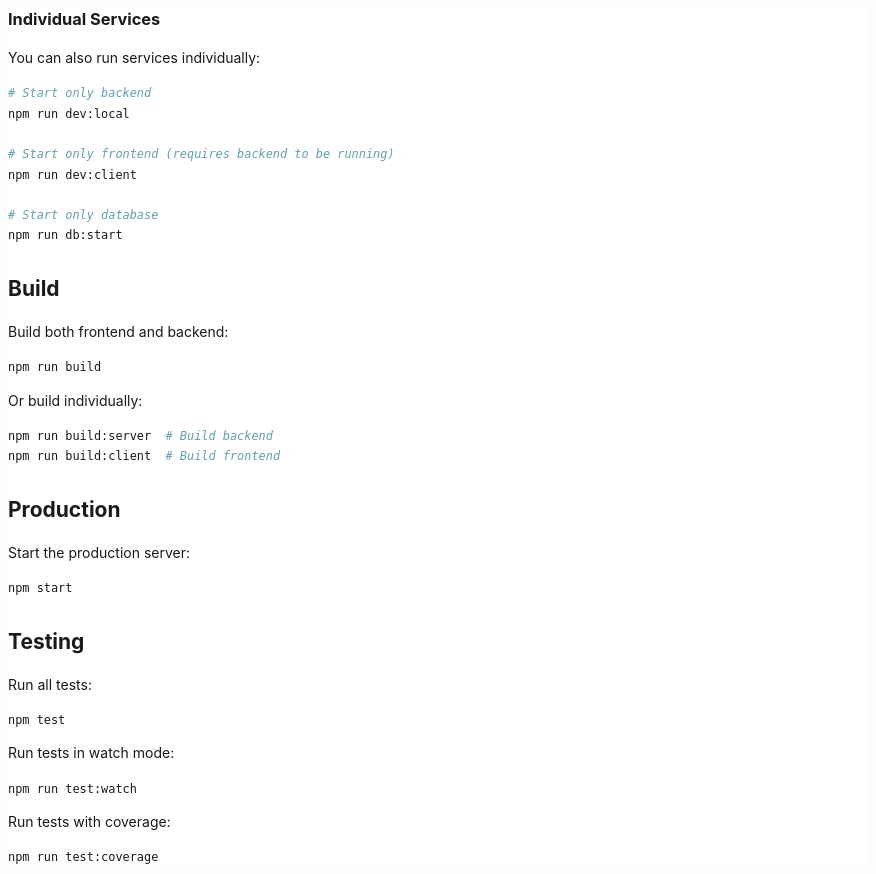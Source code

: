 ### Individual Services

You can also run services individually:

```bash
# Start only backend
npm run dev:local

# Start only frontend (requires backend to be running)
npm run dev:client

# Start only database
npm run db:start
```

## Build

Build both frontend and backend:

```bash
npm run build
```

Or build individually:

```bash
npm run build:server  # Build backend
npm run build:client  # Build frontend
```

## Production

Start the production server:

```bash
npm start
```

## Testing

Run all tests:

```bash
npm test
```

Run tests in watch mode:

```bash
npm run test:watch
```

Run tests with coverage:

```bash
npm run test:coverage
```
